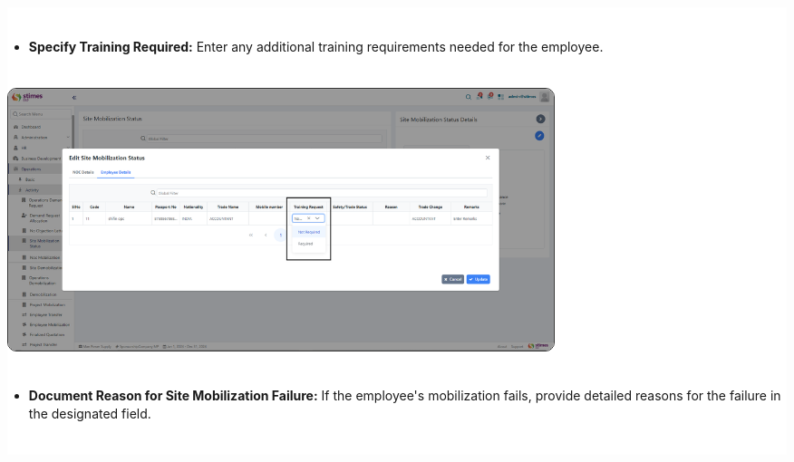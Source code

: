 <br>

<div style="text-align:left;">
    <ul>
        <li><strong>Specify Training Required:</strong> Enter any additional training requirements needed for the employee.</li>
    </ul>
</div>

<br>

<div>
    <img src="../../images/training request.png" alt="training request" style="border-radius: 10px; width: 70%; height: 70%; border: 0.5px solid #333;">
</div>

<br>

<div style="text-align:left;">
    <ul>
        <li><strong>Document Reason for Site Mobilization Failure:</strong> If the employee's mobilization fails, provide detailed reasons for the failure in the designated field.</li>
    </ul>
</div>

<br>

<div>